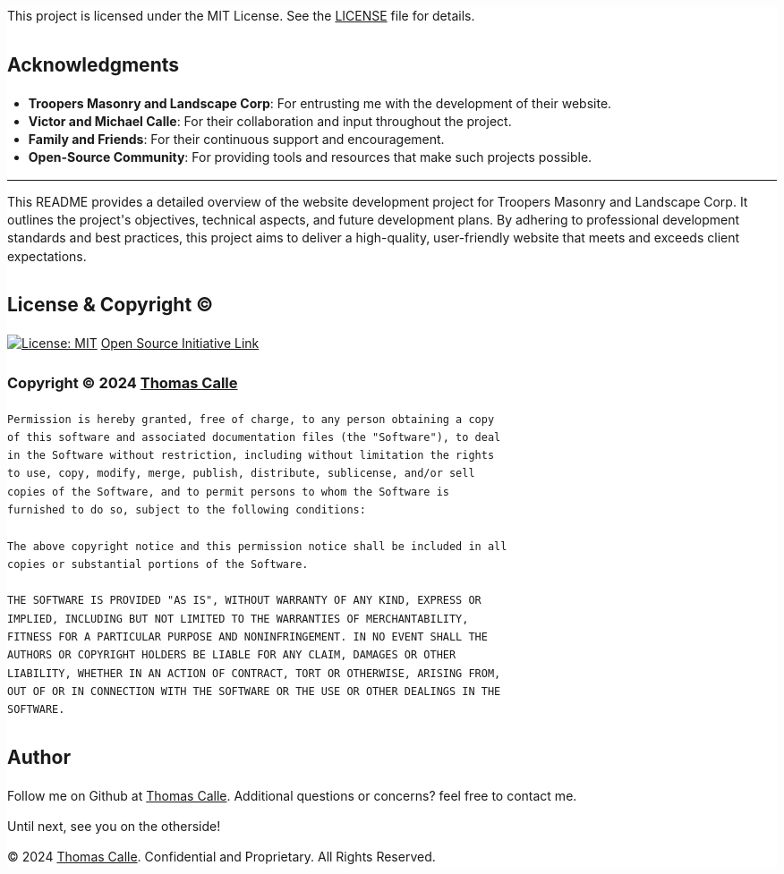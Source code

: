 This project is licensed under the MIT License. See the [LICENSE](LICENSE) file for details.


## Acknowledgments

- **Troopers Masonry and Landscape Corp**: For entrusting me with the development of their website.
- **Victor and Michael Calle**: For their collaboration and input throughout the project.
- **Family and Friends**: For their continuous support and encouragement.
- **Open-Source Community**: For providing tools and resources that make such projects possible.

---

This README provides a detailed overview of the website development project for Troopers Masonry and Landscape Corp. It outlines the project's objectives, technical aspects, and future development plans. By adhering to professional development standards and best practices, this project aims to deliver a high-quality, user-friendly website that meets and exceeds client expectations.

## License & Copyright ©
  
[![License: MIT](https://img.shields.io/badge/License-MIT-yellow.svg)](https://opensource.org/licenses/MIT) [Open Source Initiative Link](https://opensource.org/licenses/MIT)

### Copyright © 2024 [Thomas Calle](https://github.com/ThomasCalle)
```md
Permission is hereby granted, free of charge, to any person obtaining a copy
of this software and associated documentation files (the "Software"), to deal
in the Software without restriction, including without limitation the rights
to use, copy, modify, merge, publish, distribute, sublicense, and/or sell
copies of the Software, and to permit persons to whom the Software is
furnished to do so, subject to the following conditions:

The above copyright notice and this permission notice shall be included in all
copies or substantial portions of the Software.

THE SOFTWARE IS PROVIDED "AS IS", WITHOUT WARRANTY OF ANY KIND, EXPRESS OR
IMPLIED, INCLUDING BUT NOT LIMITED TO THE WARRANTIES OF MERCHANTABILITY,
FITNESS FOR A PARTICULAR PURPOSE AND NONINFRINGEMENT. IN NO EVENT SHALL THE
AUTHORS OR COPYRIGHT HOLDERS BE LIABLE FOR ANY CLAIM, DAMAGES OR OTHER
LIABILITY, WHETHER IN AN ACTION OF CONTRACT, TORT OR OTHERWISE, ARISING FROM,
OUT OF OR IN CONNECTION WITH THE SOFTWARE OR THE USE OR OTHER DEALINGS IN THE
SOFTWARE.
```

## Author

Follow me on Github at [Thomas Calle](https://github.com/ThomasCalle). Additional questions or concerns? feel free to contact me.

Until next, see you on the otherside!

© 2024 [Thomas Calle](https://github.com/ThomasCalle). Confidential and Proprietary. All Rights Reserved.